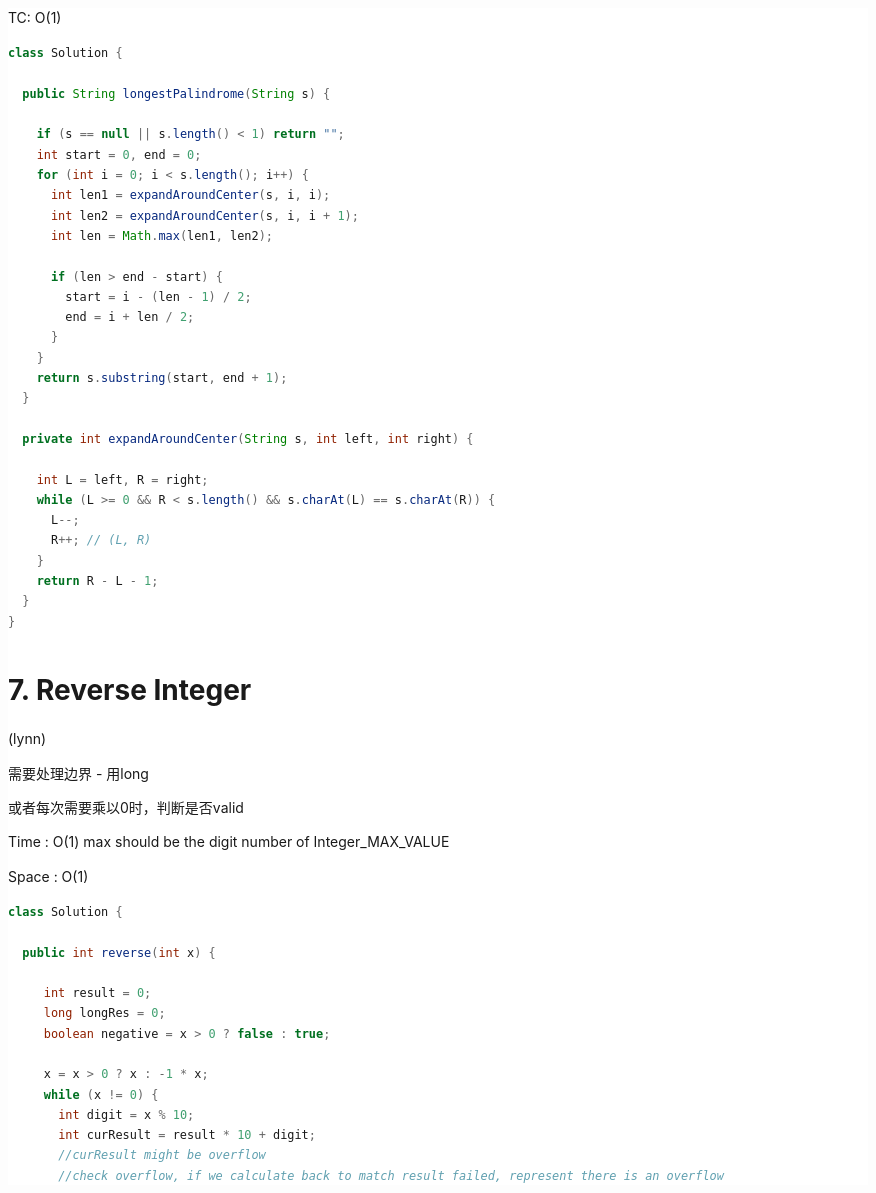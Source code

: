 TC: O(1)



```java
class Solution {

  public String longestPalindrome(String s) {

    if (s == null || s.length() < 1) return "";
    int start = 0, end = 0;
    for (int i = 0; i < s.length(); i++) {
      int len1 = expandAroundCenter(s, i, i);
      int len2 = expandAroundCenter(s, i, i + 1);
      int len = Math.max(len1, len2);

      if (len > end - start) {
        start = i - (len - 1) / 2;
        end = i + len / 2;
      }
    }
    return s.substring(start, end + 1);
  }

  private int expandAroundCenter(String s, int left, int right) {

    int L = left, R = right;
    while (L >= 0 && R < s.length() && s.charAt(L) == s.charAt(R)) {
      L--;
      R++; // (L, R)
    }
    return R - L - 1;
  }
}

```



# 7. Reverse Integer 

(lynn)



需要处理边界 - 用long

或者每次需要乘以0时，判断是否valid

Time : O(1) max should be the digit number of Integer_MAX_VALUE

Space : O(1)

```java
class Solution {

  public int reverse(int x) {

     int result = 0;
     long longRes = 0;
     boolean negative = x > 0 ? false : true;

     x = x > 0 ? x : -1 * x;
     while (x != 0) {
       int digit = x % 10;
       int curResult = result * 10 + digit; 
       //curResult might be overflow
       //check overflow, if we calculate back to match result failed, represent there is an overflow
```